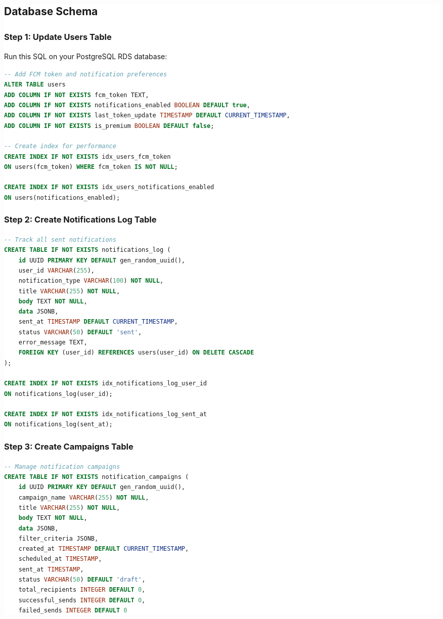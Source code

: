 
## Database Schema

### Step 1: Update Users Table

Run this SQL on your PostgreSQL RDS database:

```sql
-- Add FCM token and notification preferences
ALTER TABLE users
ADD COLUMN IF NOT EXISTS fcm_token TEXT,
ADD COLUMN IF NOT EXISTS notifications_enabled BOOLEAN DEFAULT true,
ADD COLUMN IF NOT EXISTS last_token_update TIMESTAMP DEFAULT CURRENT_TIMESTAMP,
ADD COLUMN IF NOT EXISTS is_premium BOOLEAN DEFAULT false;

-- Create index for performance
CREATE INDEX IF NOT EXISTS idx_users_fcm_token
ON users(fcm_token) WHERE fcm_token IS NOT NULL;

CREATE INDEX IF NOT EXISTS idx_users_notifications_enabled
ON users(notifications_enabled);
```

### Step 2: Create Notifications Log Table

```sql
-- Track all sent notifications
CREATE TABLE IF NOT EXISTS notifications_log (
    id UUID PRIMARY KEY DEFAULT gen_random_uuid(),
    user_id VARCHAR(255),
    notification_type VARCHAR(100) NOT NULL,
    title VARCHAR(255) NOT NULL,
    body TEXT NOT NULL,
    data JSONB,
    sent_at TIMESTAMP DEFAULT CURRENT_TIMESTAMP,
    status VARCHAR(50) DEFAULT 'sent',
    error_message TEXT,
    FOREIGN KEY (user_id) REFERENCES users(user_id) ON DELETE CASCADE
);

CREATE INDEX IF NOT EXISTS idx_notifications_log_user_id
ON notifications_log(user_id);

CREATE INDEX IF NOT EXISTS idx_notifications_log_sent_at
ON notifications_log(sent_at);
```

### Step 3: Create Campaigns Table

```sql
-- Manage notification campaigns
CREATE TABLE IF NOT EXISTS notification_campaigns (
    id UUID PRIMARY KEY DEFAULT gen_random_uuid(),
    campaign_name VARCHAR(255) NOT NULL,
    title VARCHAR(255) NOT NULL,
    body TEXT NOT NULL,
    data JSONB,
    filter_criteria JSONB,
    created_at TIMESTAMP DEFAULT CURRENT_TIMESTAMP,
    scheduled_at TIMESTAMP,
    sent_at TIMESTAMP,
    status VARCHAR(50) DEFAULT 'draft',
    total_recipients INTEGER DEFAULT 0,
    successful_sends INTEGER DEFAULT 0,
    failed_sends INTEGER DEFAULT 0
```